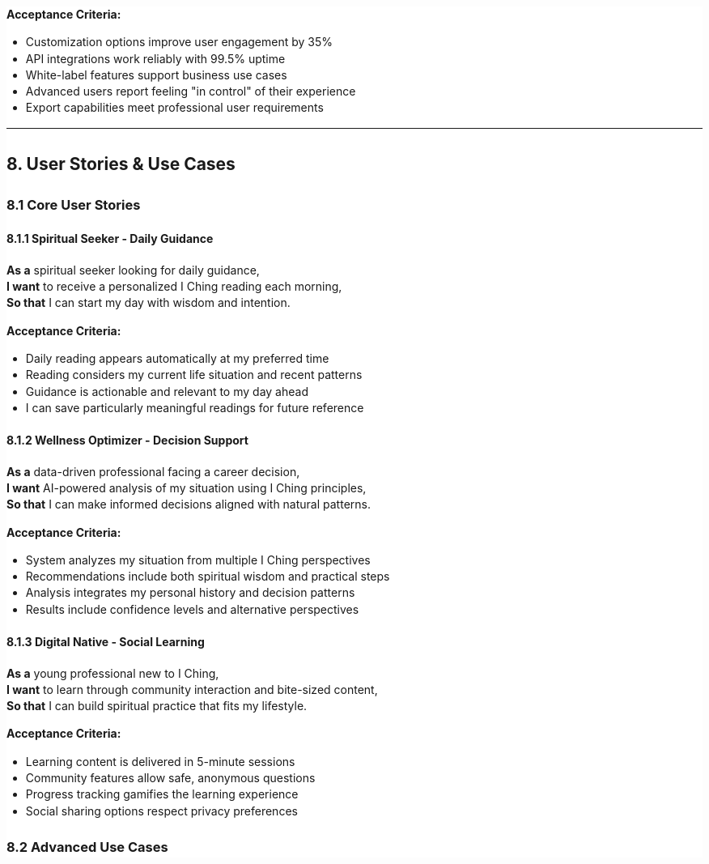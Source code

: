 **Acceptance Criteria:**

- Customization options improve user engagement by 35%
- API integrations work reliably with 99.5% uptime
- White-label features support business use cases
- Advanced users report feeling "in control" of their experience
- Export capabilities meet professional user requirements

---

## 8. User Stories & Use Cases

### 8.1 Core User Stories

#### 8.1.1 Spiritual Seeker - Daily Guidance

**As a** spiritual seeker looking for daily guidance,  
**I want** to receive a personalized I Ching reading each morning,  
**So that** I can start my day with wisdom and intention.

**Acceptance Criteria:**

- Daily reading appears automatically at my preferred time
- Reading considers my current life situation and recent patterns
- Guidance is actionable and relevant to my day ahead
- I can save particularly meaningful readings for future reference

#### 8.1.2 Wellness Optimizer - Decision Support

**As a** data-driven professional facing a career decision,  
**I want** AI-powered analysis of my situation using I Ching principles,  
**So that** I can make informed decisions aligned with natural patterns.

**Acceptance Criteria:**

- System analyzes my situation from multiple I Ching perspectives
- Recommendations include both spiritual wisdom and practical steps
- Analysis integrates my personal history and decision patterns
- Results include confidence levels and alternative perspectives

#### 8.1.3 Digital Native - Social Learning

**As a** young professional new to I Ching,  
**I want** to learn through community interaction and bite-sized content,  
**So that** I can build spiritual practice that fits my lifestyle.

**Acceptance Criteria:**

- Learning content is delivered in 5-minute sessions
- Community features allow safe, anonymous questions
- Progress tracking gamifies the learning experience
- Social sharing options respect privacy preferences

### 8.2 Advanced Use Cases
